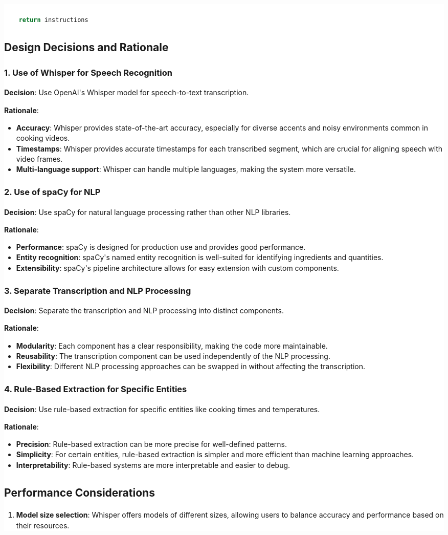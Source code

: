 ```python
    
    return instructions
```

## Design Decisions and Rationale

### 1. Use of Whisper for Speech Recognition

**Decision**: Use OpenAI's Whisper model for speech-to-text transcription.

**Rationale**:
- **Accuracy**: Whisper provides state-of-the-art accuracy, especially for diverse accents and noisy environments common in cooking videos.
- **Timestamps**: Whisper provides accurate timestamps for each transcribed segment, which are crucial for aligning speech with video frames.
- **Multi-language support**: Whisper can handle multiple languages, making the system more versatile.

### 2. Use of spaCy for NLP

**Decision**: Use spaCy for natural language processing rather than other NLP libraries.

**Rationale**:
- **Performance**: spaCy is designed for production use and provides good performance.
- **Entity recognition**: spaCy's named entity recognition is well-suited for identifying ingredients and quantities.
- **Extensibility**: spaCy's pipeline architecture allows for easy extension with custom components.

### 3. Separate Transcription and NLP Processing

**Decision**: Separate the transcription and NLP processing into distinct components.

**Rationale**:
- **Modularity**: Each component has a clear responsibility, making the code more maintainable.
- **Reusability**: The transcription component can be used independently of the NLP processing.
- **Flexibility**: Different NLP processing approaches can be swapped in without affecting the transcription.

### 4. Rule-Based Extraction for Specific Entities

**Decision**: Use rule-based extraction for specific entities like cooking times and temperatures.

**Rationale**:
- **Precision**: Rule-based extraction can be more precise for well-defined patterns.
- **Simplicity**: For certain entities, rule-based extraction is simpler and more efficient than machine learning approaches.
- **Interpretability**: Rule-based systems are more interpretable and easier to debug.

## Performance Considerations

1. **Model size selection**: Whisper offers models of different sizes, allowing users to balance accuracy and performance based on their resources.
